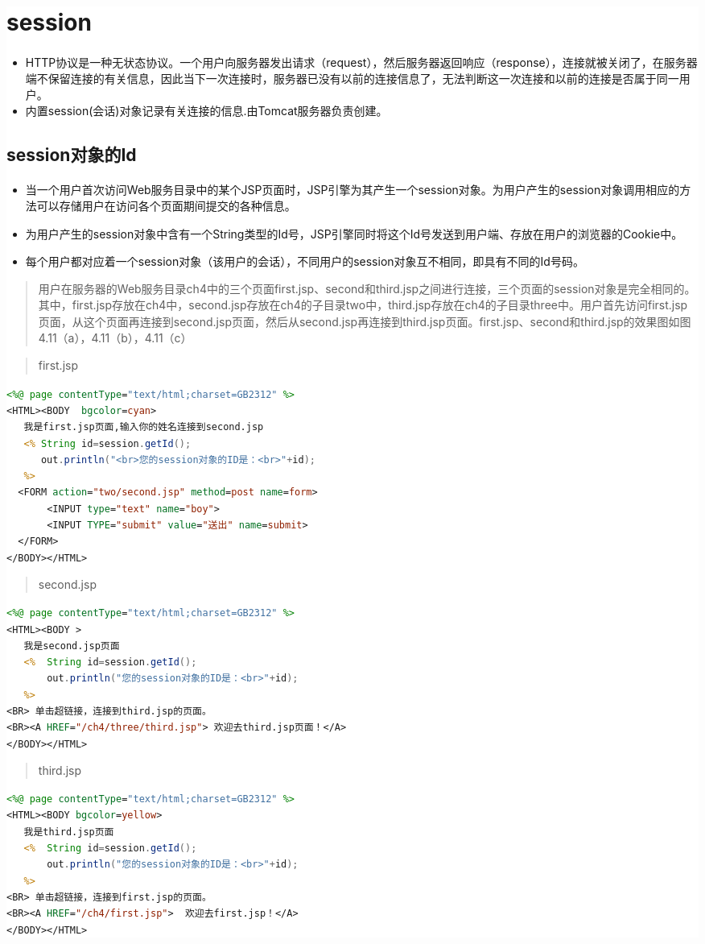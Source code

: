 # session

+ HTTP协议是一种无状态协议。一个用户向服务器发出请求（request），然后服务器返回响应（response），连接就被关闭了，在服务器端不保留连接的有关信息，因此当下一次连接时，服务器已没有以前的连接信息了，无法判断这一次连接和以前的连接是否属于同一用户。 
+ 内置session(会话)对象记录有关连接的信息.由Tomcat服务器负责创建。



## session对象的Id

+ 当一个用户首次访问Web服务目录中的某个JSP页面时，JSP引擎为其产生一个session对象。为用户产生的session对象调用相应的方法可以存储用户在访问各个页面期间提交的各种信息。

+ 为用户产生的session对象中含有一个String类型的Id号，JSP引擎同时将这个Id号发送到用户端、存放在用户的浏览器的Cookie中。

+ 每个用户都对应着一个session对象（该用户的会话），不同用户的session对象互不相同，即具有不同的Id号码。

> 用户在服务器的Web服务目录ch4中的三个页面first.jsp、second和third.jsp之间进行连接，三个页面的session对象是完全相同的。其中，first.jsp存放在ch4中，second.jsp存放在ch4的子目录two中，third.jsp存放在ch4的子目录three中。用户首先访问first.jsp页面，从这个页面再连接到second.jsp页面，然后从second.jsp再连接到third.jsp页面。first.jsp、second和third.jsp的效果图如图4.11（a），4.11（b），4.11（c）

> first.jsp

```jsp
<%@ page contentType="text/html;charset=GB2312" %>
<HTML><BODY  bgcolor=cyan>
   我是first.jsp页面,输入你的姓名连接到second.jsp
   <% String id=session.getId();
      out.println("<br>您的session对象的ID是：<br>"+id);
   %>
  <FORM action="two/second.jsp" method=post name=form>
       <INPUT type="text" name="boy"> 
       <INPUT TYPE="submit" value="送出" name=submit>
  </FORM>  
</BODY></HTML>
```

> second.jsp

```jsp
<%@ page contentType="text/html;charset=GB2312" %>
<HTML><BODY >
   我是second.jsp页面
   <%  String id=session.getId();
       out.println("您的session对象的ID是：<br>"+id);
   %>
<BR> 单击超链接，连接到third.jsp的页面。
<BR><A HREF="/ch4/three/third.jsp"> 欢迎去third.jsp页面！</A>   
</BODY></HTML>
```

> third.jsp

```jsp
<%@ page contentType="text/html;charset=GB2312" %>
<HTML><BODY bgcolor=yellow>
   我是third.jsp页面
   <%  String id=session.getId();
       out.println("您的session对象的ID是：<br>"+id);
   %>
<BR> 单击超链接，连接到first.jsp的页面。
<BR><A HREF="/ch4/first.jsp">  欢迎去first.jsp！</A>   
</BODY></HTML>

```
